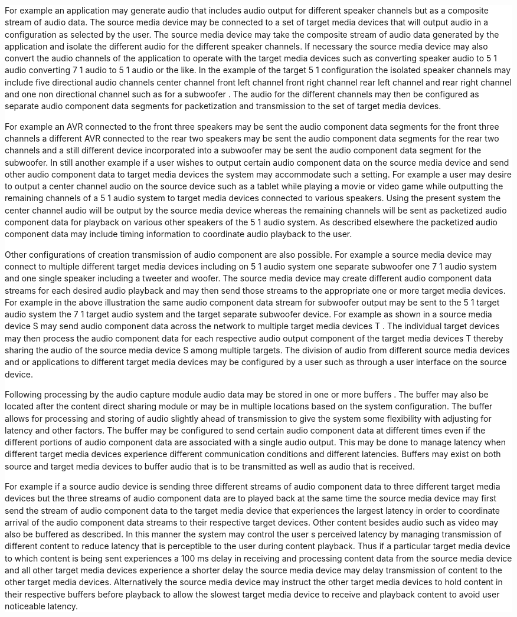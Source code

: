 For example an application may generate audio that includes audio output for different speaker channels but as a composite stream of audio data. The source media device may be connected to a set of target media devices that will output audio in a configuration as selected by the user. The source media device may take the composite stream of audio data generated by the application and isolate the different audio for the different speaker channels. If necessary the source media device may also convert the audio channels of the application to operate with the target media devices such as converting speaker audio to 5 1 audio converting 7 1 audio to 5 1 audio or the like. In the example of the target 5 1 configuration the isolated speaker channels may include five directional audio channels center channel front left channel front right channel rear left channel and rear right channel and one non directional channel such as for a subwoofer . The audio for the different channels may then be configured as separate audio component data segments for packetization and transmission to the set of target media devices.

For example an AVR connected to the front three speakers may be sent the audio component data segments for the front three channels a different AVR connected to the rear two speakers may be sent the audio component data segments for the rear two channels and a still different device incorporated into a subwoofer may be sent the audio component data segment for the subwoofer. In still another example if a user wishes to output certain audio component data on the source media device and send other audio component data to target media devices the system may accommodate such a setting. For example a user may desire to output a center channel audio on the source device such as a tablet while playing a movie or video game while outputting the remaining channels of a 5 1 audio system to target media devices connected to various speakers. Using the present system the center channel audio will be output by the source media device whereas the remaining channels will be sent as packetized audio component data for playback on various other speakers of the 5 1 audio system. As described elsewhere the packetized audio component data may include timing information to coordinate audio playback to the user.

Other configurations of creation transmission of audio component are also possible. For example a source media device may connect to multiple different target media devices including on 5 1 audio system one separate subwoofer one 7 1 audio system and one single speaker including a tweeter and woofer. The source media device may create different audio component data streams for each desired audio playback and may then send those streams to the appropriate one or more target media devices. For example in the above illustration the same audio component data stream for subwoofer output may be sent to the 5 1 target audio system the 7 1 target audio system and the target separate subwoofer device. For example as shown in a source media device S may send audio component data across the network to multiple target media devices T . The individual target devices may then process the audio component data for each respective audio output component of the target media devices T thereby sharing the audio of the source media device S among multiple targets. The division of audio from different source media devices and or applications to different target media devices may be configured by a user such as through a user interface on the source device.

Following processing by the audio capture module audio data may be stored in one or more buffers . The buffer may also be located after the content direct sharing module or may be in multiple locations based on the system configuration. The buffer allows for processing and storing of audio slightly ahead of transmission to give the system some flexibility with adjusting for latency and other factors. The buffer may be configured to send certain audio component data at different times even if the different portions of audio component data are associated with a single audio output. This may be done to manage latency when different target media devices experience different communication conditions and different latencies. Buffers may exist on both source and target media devices to buffer audio that is to be transmitted as well as audio that is received.

For example if a source audio device is sending three different streams of audio component data to three different target media devices but the three streams of audio component data are to played back at the same time the source media device may first send the stream of audio component data to the target media device that experiences the largest latency in order to coordinate arrival of the audio component data streams to their respective target devices. Other content besides audio such as video may also be buffered as described. In this manner the system may control the user s perceived latency by managing transmission of different content to reduce latency that is perceptible to the user during content playback. Thus if a particular target media device to which content is being sent experiences a 100 ms delay in receiving and processing content data from the source media device and all other target media devices experience a shorter delay the source media device may delay transmission of content to the other target media devices. Alternatively the source media device may instruct the other target media devices to hold content in their respective buffers before playback to allow the slowest target media device to receive and playback content to avoid user noticeable latency.
